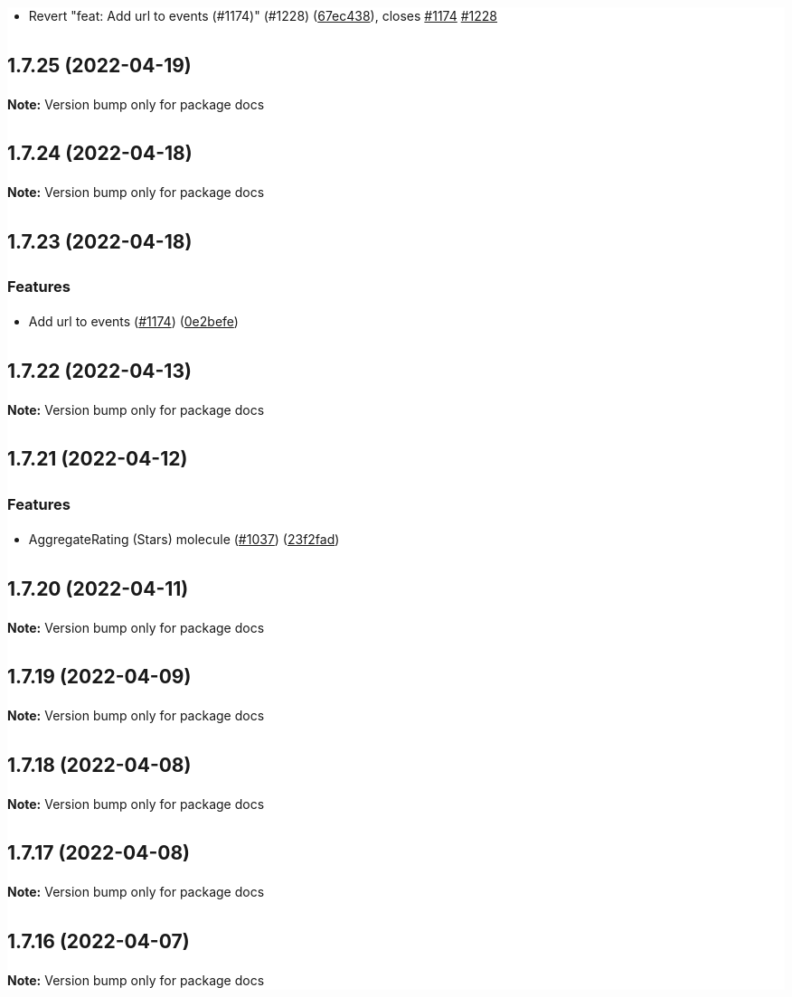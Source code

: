 - Revert "feat: Add url to events (#1174)" (#1228) ([67ec438](https://github.com/vtex/faststore/commit/67ec4386b876a4de08bfd96df5147efa958d5496)), closes [#1174](https://github.com/vtex/faststore/issues/1174) [#1228](https://github.com/vtex/faststore/issues/1228)

## 1.7.25 (2022-04-19)

**Note:** Version bump only for package docs

## 1.7.24 (2022-04-18)

**Note:** Version bump only for package docs

## 1.7.23 (2022-04-18)

### Features

- Add url to events ([#1174](https://github.com/vtex/faststore/issues/1174)) ([0e2befe](https://github.com/vtex/faststore/commit/0e2befe3cb5dc99521a470c4096e31237b93a9c0))

## 1.7.22 (2022-04-13)

**Note:** Version bump only for package docs

## 1.7.21 (2022-04-12)

### Features

- AggregateRating (Stars) molecule ([#1037](https://github.com/vtex/faststore/issues/1037)) ([23f2fad](https://github.com/vtex/faststore/commit/23f2fad6fd4d58ea369a54a0b6600207016be17e))

## 1.7.20 (2022-04-11)

**Note:** Version bump only for package docs

## 1.7.19 (2022-04-09)

**Note:** Version bump only for package docs

## 1.7.18 (2022-04-08)

**Note:** Version bump only for package docs

## 1.7.17 (2022-04-08)

**Note:** Version bump only for package docs

## 1.7.16 (2022-04-07)

**Note:** Version bump only for package docs
